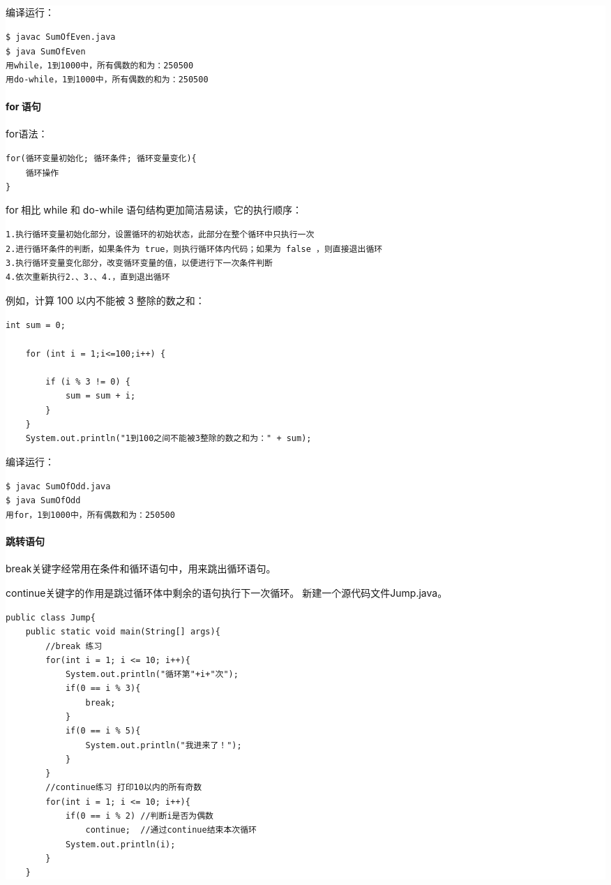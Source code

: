 ```
```
编译运行：
```
$ javac SumOfEven.java
$ java SumOfEven
用while，1到1000中，所有偶数的和为：250500
用do-while，1到1000中，所有偶数的和为：250500
```
#### for 语句　

for语法：
```
for(循环变量初始化; 循环条件; 循环变量变化){
    循环操作
}
```
for 相比 while 和 do-while 语句结构更加简洁易读，它的执行顺序：

    1.执行循环变量初始化部分，设置循环的初始状态，此部分在整个循环中只执行一次
    2.进行循环条件的判断，如果条件为 true，则执行循环体内代码；如果为 false ，则直接退出循环
    3.执行循环变量变化部分，改变循环变量的值，以便进行下一次条件判断
    4.依次重新执行2.、3.、4.，直到退出循环  

例如，计算 100 以内不能被 3 整除的数之和：
```
int sum = 0; 
    
    for (int i = 1;i<=100;i++) {
   
        if (i % 3 != 0) {
            sum = sum + i; 
        }
    }
    System.out.println("1到100之间不能被3整除的数之和为：" + sum);
```
编译运行：
```
$ javac SumOfOdd.java
$ java SumOfOdd
用for，1到1000中，所有偶数和为：250500
```
#### 跳转语句
  
break关键字经常用在条件和循环语句中，用来跳出循环语句。
  
continue关键字的作用是跳过循环体中剩余的语句执行下一次循环。 新建一个源代码文件Jump.java。  
```
public class Jump{
    public static void main(String[] args){
        //break 练习
        for(int i = 1; i <= 10; i++){
            System.out.println("循环第"+i+"次");
            if(0 == i % 3){
                break;
            }
            if(0 == i % 5){
                System.out.println("我进来了！");
            }
        }
        //continue练习 打印10以内的所有奇数
        for(int i = 1; i <= 10; i++){
            if(0 == i % 2) //判断i是否为偶数
                continue;  //通过continue结束本次循环
            System.out.println(i);
        }
    }
```